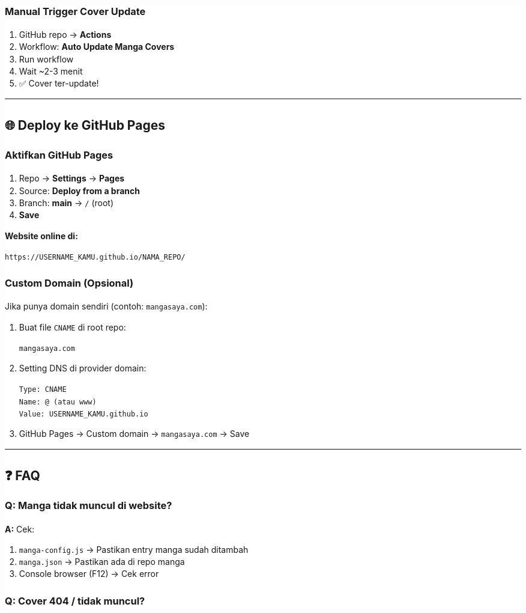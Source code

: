 ### **Manual Trigger Cover Update**

1. GitHub repo → **Actions**
2. Workflow: **Auto Update Manga Covers**
3. Run workflow
4. Wait ~2-3 menit
5. ✅ Cover ter-update!

---

## 🌐 Deploy ke GitHub Pages

### **Aktifkan GitHub Pages**

1. Repo → **Settings** → **Pages**
2. Source: **Deploy from a branch**
3. Branch: **main** → `/` (root)
4. **Save**

**Website online di:**
```
https://USERNAME_KAMU.github.io/NAMA_REPO/
```

### **Custom Domain (Opsional)**

Jika punya domain sendiri (contoh: `mangasaya.com`):

1. Buat file `CNAME` di root repo:
   ```
   mangasaya.com
   ```

2. Setting DNS di provider domain:
   ```
   Type: CNAME
   Name: @ (atau www)
   Value: USERNAME_KAMU.github.io
   ```

3. GitHub Pages → Custom domain → `mangasaya.com` → Save

---

## ❓ FAQ

### **Q: Manga tidak muncul di website?**

**A:** Cek:
1. `manga-config.js` → Pastikan entry manga sudah ditambah
2. `manga.json` → Pastikan ada di repo manga
3. Console browser (F12) → Cek error

### **Q: Cover 404 / tidak muncul?**
